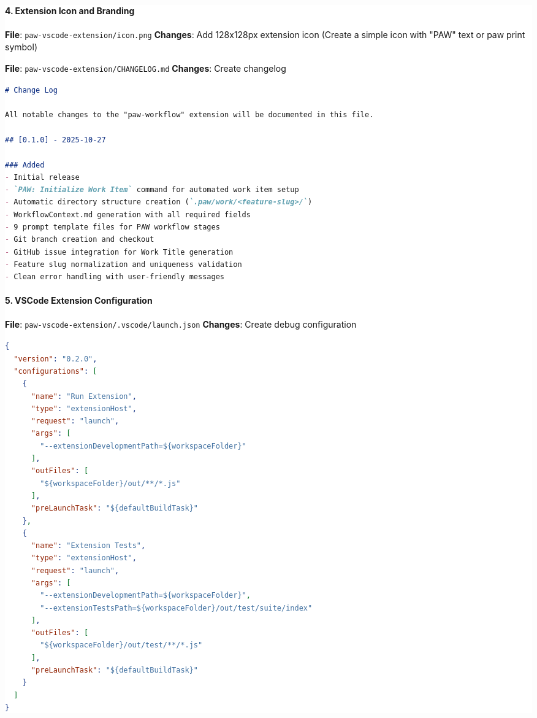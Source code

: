 #### 4. Extension Icon and Branding

**File**: `paw-vscode-extension/icon.png`
**Changes**: Add 128x128px extension icon
(Create a simple icon with "PAW" text or paw print symbol)

**File**: `paw-vscode-extension/CHANGELOG.md`
**Changes**: Create changelog

```markdown
# Change Log

All notable changes to the "paw-workflow" extension will be documented in this file.

## [0.1.0] - 2025-10-27

### Added
- Initial release
- `PAW: Initialize Work Item` command for automated work item setup
- Automatic directory structure creation (`.paw/work/<feature-slug>/`)
- WorkflowContext.md generation with all required fields
- 9 prompt template files for PAW workflow stages
- Git branch creation and checkout
- GitHub issue integration for Work Title generation
- Feature slug normalization and uniqueness validation
- Clean error handling with user-friendly messages
```

#### 5. VSCode Extension Configuration

**File**: `paw-vscode-extension/.vscode/launch.json`
**Changes**: Create debug configuration

```json
{
  "version": "0.2.0",
  "configurations": [
    {
      "name": "Run Extension",
      "type": "extensionHost",
      "request": "launch",
      "args": [
        "--extensionDevelopmentPath=${workspaceFolder}"
      ],
      "outFiles": [
        "${workspaceFolder}/out/**/*.js"
      ],
      "preLaunchTask": "${defaultBuildTask}"
    },
    {
      "name": "Extension Tests",
      "type": "extensionHost",
      "request": "launch",
      "args": [
        "--extensionDevelopmentPath=${workspaceFolder}",
        "--extensionTestsPath=${workspaceFolder}/out/test/suite/index"
      ],
      "outFiles": [
        "${workspaceFolder}/out/test/**/*.js"
      ],
      "preLaunchTask": "${defaultBuildTask}"
    }
  ]
}
```
